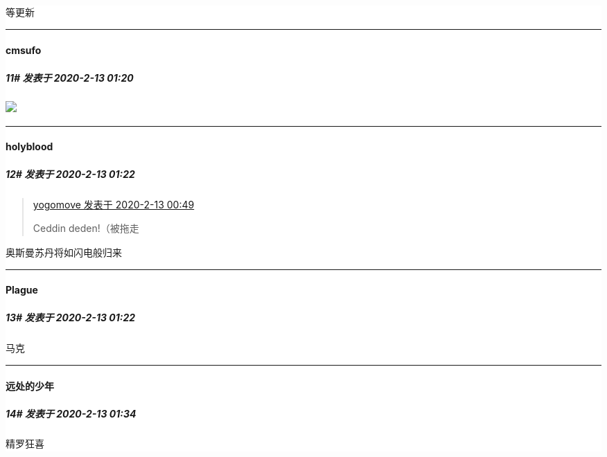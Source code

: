 
等更新







*****

####  cmsufo  
##### 11#       发表于 2020-2-13 01:20



<img src="https://static.saraba1st.com/image/smiley/face2017/072.png" referrerpolicy="no-referrer">







*****

####  holyblood  
##### 12#       发表于 2020-2-13 01:22



<blockquote><a href="httphttps://bbs.saraba1st.com/2b/forum.php?mod=redirect&amp;goto=findpost&amp;pid=46402403&amp;ptid=1913543" target="_blank">yogomove 发表于 2020-2-13 00:49</a>

Ceddin deden!（被拖走</blockquote>
奥斯曼苏丹将如闪电般归来







*****

####  Plague  
##### 13#       发表于 2020-2-13 01:22




马克







*****

####  远处的少年  
##### 14#       发表于 2020-2-13 01:34




精罗狂喜
